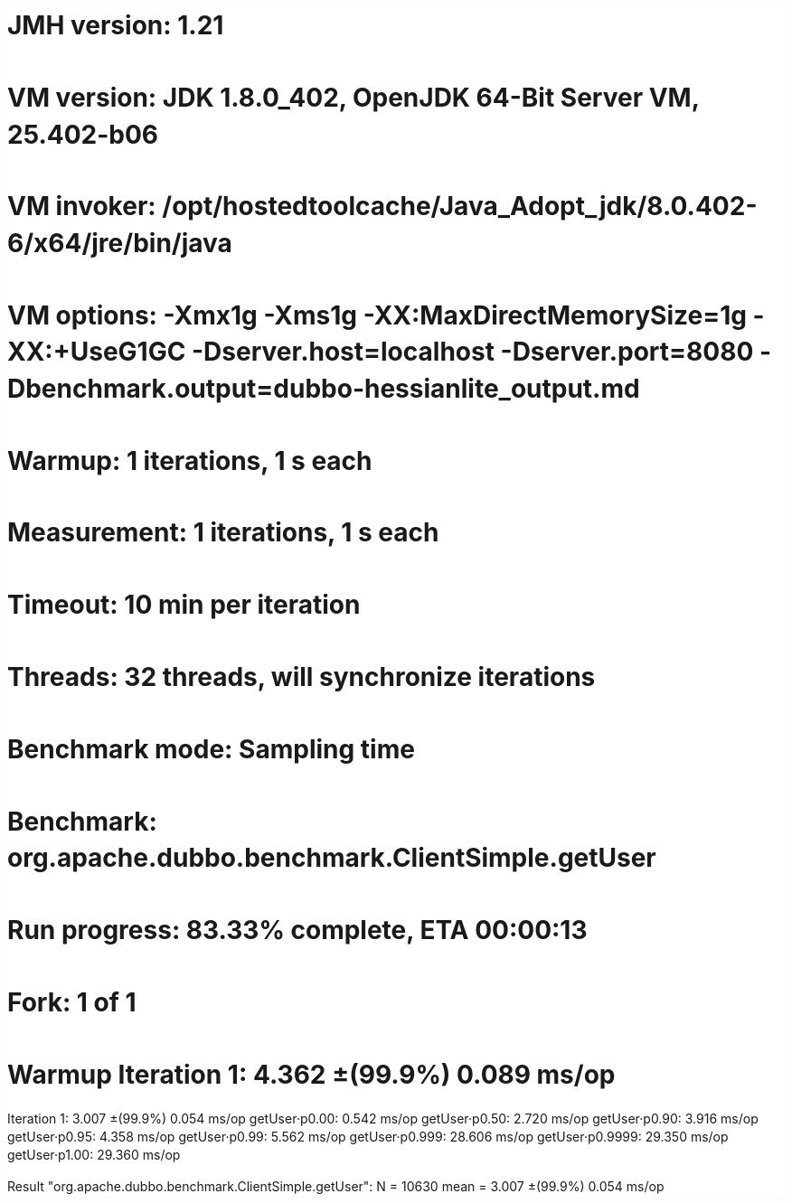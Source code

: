 # JMH version: 1.21
# VM version: JDK 1.8.0_402, OpenJDK 64-Bit Server VM, 25.402-b06
# VM invoker: /opt/hostedtoolcache/Java_Adopt_jdk/8.0.402-6/x64/jre/bin/java
# VM options: -Xmx1g -Xms1g -XX:MaxDirectMemorySize=1g -XX:+UseG1GC -Dserver.host=localhost -Dserver.port=8080 -Dbenchmark.output=dubbo-hessianlite_output.md
# Warmup: 1 iterations, 1 s each
# Measurement: 1 iterations, 1 s each
# Timeout: 10 min per iteration
# Threads: 32 threads, will synchronize iterations
# Benchmark mode: Sampling time
# Benchmark: org.apache.dubbo.benchmark.ClientSimple.getUser

# Run progress: 83.33% complete, ETA 00:00:13
# Fork: 1 of 1
# Warmup Iteration   1: 4.362 ±(99.9%) 0.089 ms/op
Iteration   1: 3.007 ±(99.9%) 0.054 ms/op
                 getUser·p0.00:   0.542 ms/op
                 getUser·p0.50:   2.720 ms/op
                 getUser·p0.90:   3.916 ms/op
                 getUser·p0.95:   4.358 ms/op
                 getUser·p0.99:   5.562 ms/op
                 getUser·p0.999:  28.606 ms/op
                 getUser·p0.9999: 29.350 ms/op
                 getUser·p1.00:   29.360 ms/op



Result "org.apache.dubbo.benchmark.ClientSimple.getUser":
  N = 10630
  mean =      3.007 ±(99.9%) 0.054 ms/op
